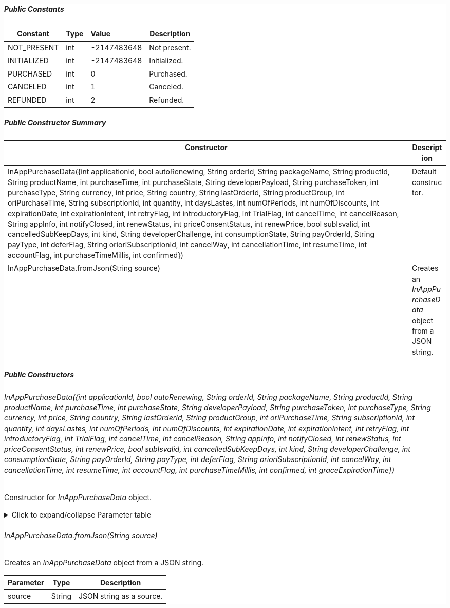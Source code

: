 ##### Public Constants

| Constant    | Type | Value       | Description  |
| ----------- | ---- | :---------- | ------------ |
| NOT_PRESENT | int  | -2147483648 | Not present. |
| INITIALIZED | int  | -2147483648 | Initialized. |
| PURCHASED   | int  | 0           | Purchased.   |
| CANCELED    | int  | 1           | Canceled.    |
| REFUNDED    | int  | 2           | Refunded.    |

##### Public Constructor Summary

| Constructor                                                  | Description                                               |
| ------------------------------------------------------------ | --------------------------------------------------------- |
| InAppPurchaseData({int applicationId, bool autoRenewing, String orderId, String packageName, String productId, String productName, int purchaseTime, int purchaseState, String developerPayload, String purchaseToken, int purchaseType, String currency, int price, String country, String lastOrderId, String productGroup, int oriPurchaseTime, String subscriptionId, int quantity, int daysLastes, int numOfPeriods, int numOfDiscounts, int expirationDate, int expirationIntent, int retryFlag, int introductoryFlag, int TrialFlag, int cancelTime, int cancelReason, String appInfo, int notifyClosed, int renewStatus, int priceConsentStatus, int renewPrice, bool subIsvalid, int cancelledSubKeepDays, int kind, String developerChallenge, int consumptionState, String payOrderId, String payType, int deferFlag, String orioriSubscriptionId, int cancelWay, int cancellationTime, int resumeTime, int accountFlag, int purchaseTimeMillis, int confirmed}) | Default constructor.                                      |
| InAppPurchaseData.fromJson(String source)                    | Creates an *InAppPurchaseData* object from a JSON string. |

##### Public Constructors

###### InAppPurchaseData({int applicationId, bool autoRenewing, String orderId, String packageName, String productId, String productName, int purchaseTime, int purchaseState, String developerPayload, String purchaseToken, int purchaseType, String currency, int price, String country, String lastOrderId, String productGroup, int oriPurchaseTime, String subscriptionId, int quantity, int daysLastes, int numOfPeriods, int numOfDiscounts, int expirationDate, int expirationIntent, int retryFlag, int introductoryFlag, int TrialFlag, int cancelTime, int cancelReason, String appInfo, int notifyClosed, int renewStatus, int priceConsentStatus, int renewPrice, bool subIsvalid, int cancelledSubKeepDays, int kind, String developerChallenge, int consumptionState, String payOrderId, String payType, int deferFlag, String orioriSubscriptionId, int cancelWay, int cancellationTime, int resumeTime, int accountFlag, int purchaseTimeMillis, int confirmed, int graceExpirationTime})

Constructor for *InAppPurchaseData* object. 

<details><summary>Click to expand/collapse Parameter table</summary></details>

###### InAppPurchaseData.fromJson(String source)

Creates an *InAppPurchaseData* object from a JSON string.

| Parameter | Type   | Description              |
| --------- | ------ | ------------------------ |
| source    | String | JSON string as a source. |

